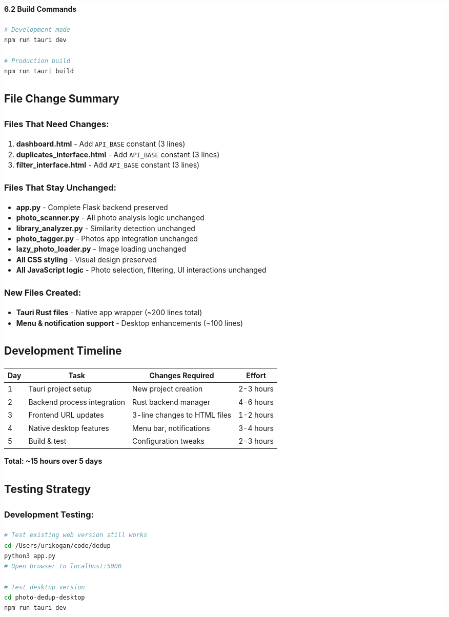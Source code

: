 #### 6.2 Build Commands
```bash
# Development mode
npm run tauri dev

# Production build
npm run tauri build
```

## File Change Summary

### **Files That Need Changes:**
1. **dashboard.html** - Add `API_BASE` constant (3 lines)
2. **duplicates_interface.html** - Add `API_BASE` constant (3 lines)  
3. **filter_interface.html** - Add `API_BASE` constant (3 lines)

### **Files That Stay Unchanged:**
- **app.py** - Complete Flask backend preserved
- **photo_scanner.py** - All photo analysis logic unchanged
- **library_analyzer.py** - Similarity detection unchanged  
- **photo_tagger.py** - Photos app integration unchanged
- **lazy_photo_loader.py** - Image loading unchanged
- **All CSS styling** - Visual design preserved
- **All JavaScript logic** - Photo selection, filtering, UI interactions unchanged

### **New Files Created:**
- **Tauri Rust files** - Native app wrapper (~200 lines total)
- **Menu & notification support** - Desktop enhancements (~100 lines)

## Development Timeline

| Day | Task | Changes Required | Effort |
|-----|------|------------------|--------|
| 1 | Tauri project setup | New project creation | 2-3 hours |
| 2 | Backend process integration | Rust backend manager | 4-6 hours |
| 3 | Frontend URL updates | 3-line changes to HTML files | 1-2 hours |
| 4 | Native desktop features | Menu bar, notifications | 3-4 hours |
| 5 | Build & test | Configuration tweaks | 2-3 hours |

**Total: ~15 hours over 5 days**

## Testing Strategy

### **Development Testing:**
```bash
# Test existing web version still works
cd /Users/urikogan/code/dedup
python3 app.py
# Open browser to localhost:5000

# Test desktop version
cd photo-dedup-desktop  
npm run tauri dev
```
